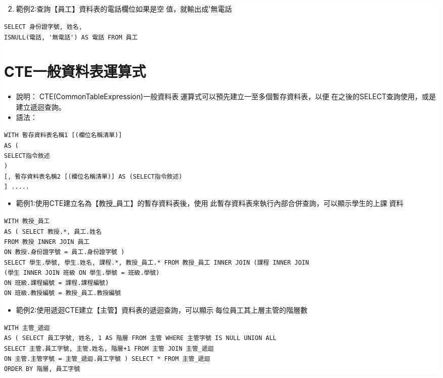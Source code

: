 2. 範例2:查詢【員工】資料表的電話欄位如果是空
值，就輸出成'無電話
```
SELECT 身份證字號, 姓名,
ISNULL(電話, '無電話') AS 電話 FROM 員工
```

# CTE一般資料表運算式
- 說明：
CTE(CommonTableExpression)一般資料表 運算式可以預先建立一至多個暫存資料表，以便 在之後的SELECT查詢使用，或是建立遞迴查詢。
- 語法：
```
WITH 暫存資料表名稱1 [(欄位名稱清單)]
AS (
SELECT指令敘述
)
[, 暫存資料表名稱2 [(欄位名稱清單)] AS (SELECT指令敘述)
] .....
```
- 範例1:使用CTE建立名為【教授_員工】的暫存資料表後，使用 此暫存資料表來執行內部合併查詢，可以顯示學生的上課 資料
```
WITH 教授_員工
AS ( SELECT 教授.*, 員工.姓名
FROM 教授 INNER JOIN 員工
ON 教授.身份證字號 = 員工.身份證字號 )
SELECT 學生.學號, 學生.姓名, 課程.*, 教授_員工.* FROM 教授_員工 INNER JOIN (課程 INNER JOIN
(學生 INNER JOIN 班級 ON 學生.學號 = 班級.學號)
ON 班級.課程編號 = 課程.課程編號)
ON 班級.教授編號 = 教授_員工.教授編號
```

- 範例2:使用遞迴CTE建立【主管】資料表的遞迴查詢，可以顯示
 每位員工其上層主管的階層數
 ```
 WITH 主管_遞迴
AS ( SELECT 員工字號, 姓名, 1 AS 階層 FROM 主管 WHERE 主管字號 IS NULL UNION ALL
SELECT 主管.員工字號, 主管.姓名, 階層+1 FROM 主管 JOIN 主管_遞迴
ON 主管.主管字號 = 主管_遞迴.員工字號 ) SELECT * FROM 主管_遞迴
ORDER BY 階層, 員工字號
 ```





